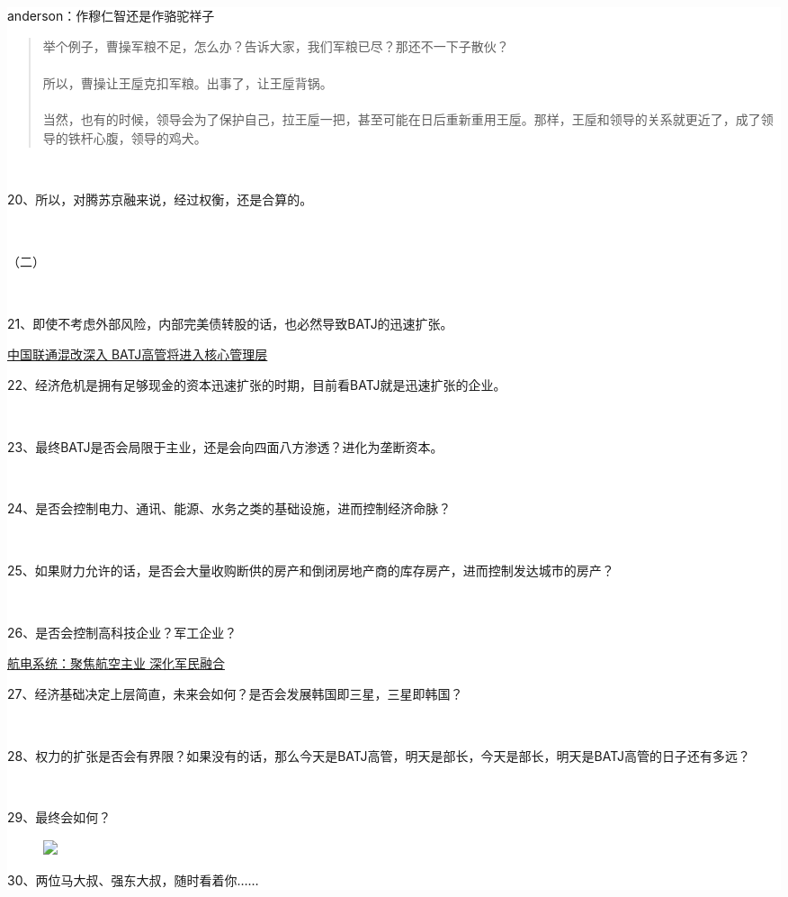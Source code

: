 anderson：作穆仁智还是作骆驼祥子</a><blockquote data-pid="hdoGscD5">举个例子，曹操军粮不足，怎么办？告诉大家，我们军粮已尽？那还不一下子散伙？<br><br>所以，曹操让王垕克扣军粮。出事了，让王垕背锅。<br><br>当然，也有的时候，领导会为了保护自己，拉王垕一把，甚至可能在日后重新重用王垕。那样，王垕和领导的关系就更近了，成了领导的铁杆心腹，领导的鸡犬。</blockquote><p><br></p><p data-pid="v_cc_GYZ">20、所以，对腾苏京融来说，经过权衡，还是合算的。</p><p><br></p><p data-pid="n42pTlot">（二）</p><p><br></p><p data-pid="A8E5FakH">21、即使不考虑外部风险，内部完美债转股的话，也必然导致BATJ的迅速扩张。</p><a href="http://link.zhihu.com/?target=http%3A//finance.sina.com.cn/chanjing/gsnews/2018-01-24/doc-ifyquixe7114731.shtml" data-draft-node="block" data-draft-type="link-card" data-image="https://pic1.zhimg.com/v2-926816ff91a4ca829a9b6ad5f0090e63_qhd.jpg?source=d16d100b" data-image-width="600" data-image-height="333" class=" wrap external" target="_blank" rel="nofollow noreferrer">中国联通混改深入 BATJ高管将进入核心管理层</a><p data-pid="Ac1NMVWP">22、经济危机是拥有足够现金的资本迅速扩张的时期，目前看BATJ就是迅速扩张的企业。</p><p><br></p><p data-pid="wfbUGDu3">23、最终BATJ是否会局限于主业，还是会向四面八方渗透？进化为垄断资本。</p><p><br></p><p data-pid="EZWTbYT9">24、是否会控制电力、通讯、能源、水务之类的基础设施，进而控制经济命脉？</p><p><br></p><p data-pid="q6TCFKxo">25、如果财力允许的话，是否会大量收购断供的房产和倒闭房地产商的库存房产，进而控制发达城市的房产？</p><p><br></p><p data-pid="iK8UHtr8">26、是否会控制高科技企业？军工企业？</p><a href="http://link.zhihu.com/?target=http%3A//www.cannews.com.cn/2018/0130/171089.shtml" data-draft-node="block" data-draft-type="link-card" data-image="https://picx.zhimg.com/v2-18149b5fba6f48cfd965280234f455cd_qhd.jpg?source=d16d100b" data-image-width="500" data-image-height="278" class=" wrap external" target="_blank" rel="nofollow noreferrer">航电系统：聚焦航空主业 深化军民融合</a><p data-pid="-FlzGESF">27、经济基础决定上层简直，未来会如何？是否会发展韩国即三星，三星即韩国？</p><p><br></p><p data-pid="bJoqxi9X">28、权力的扩张是否会有界限？如果没有的话，那么今天是BATJ高管，明天是部长，今天是部长，明天是BATJ高管的日子还有多远？</p><p><br></p><p data-pid="SOKTH8wr">29、最终会如何？</p><figure data-size="normal"><img src="https://pica.zhimg.com/v2-af4ee50624ce478bfbe40874bc555c3c_720w.jpg?source=d16d100b" data-caption="" data-size="normal" data-rawwidth="533" data-rawheight="300" class="origin_image zh-lightbox-thumb" width="533" data-original="https://picx.zhimg.com/v2-af4ee50624ce478bfbe40874bc555c3c_720w.jpg?source=d16d100b"></figure><p data-pid="AQWSbno4">30、两位马大叔、强东大叔，随时看着你……</p>